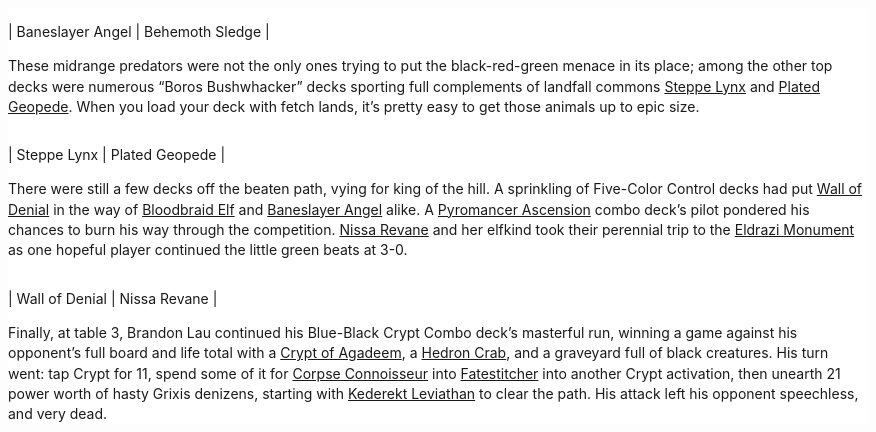 |  |  |
| --- | --- |
| 
Baneslayer Angel
 | 
Behemoth Sledge
 |

These midrange predators were not the only ones trying to put the black-red-green menace in its place; among the other top decks were numerous “Boros Bushwhacker” decks sporting full complements of landfall commons [Steppe Lynx](https://gatherer.wizards.com/Pages/Card/Details.aspx?name=Steppe+Lynx) and [Plated Geopede](https://gatherer.wizards.com/Pages/Card/Details.aspx?name=Plated+Geopede). When you load your deck with fetch lands, it’s pretty easy to get those animals up to epic size.





|  |  |
| --- | --- |
| 
Steppe Lynx
 | 
Plated Geopede
 |

There were still a few decks off the beaten path, vying for king of the hill. A sprinkling of Five-Color Control decks had put [Wall of Denial](https://gatherer.wizards.com/Pages/Card/Details.aspx?name=Wall+of+Denial) in the way of [Bloodbraid Elf](https://gatherer.wizards.com/Pages/Card/Details.aspx?name=Bloodbraid+Elf) and [Baneslayer Angel](https://gatherer.wizards.com/Pages/Card/Details.aspx?name=Baneslayer+Angel) alike. A [Pyromancer Ascension](https://gatherer.wizards.com/Pages/Card/Details.aspx?name=Pyromancer+Ascension) combo deck’s pilot pondered his chances to burn his way through the competition. [Nissa Revane](https://gatherer.wizards.com/Pages/Card/Details.aspx?name=Nissa+Revane) and her elfkind took their perennial trip to the [Eldrazi Monument](https://gatherer.wizards.com/Pages/Card/Details.aspx?name=Eldrazi+Monument) as one hopeful player continued the little green beats at 3-0.





|  |  |
| --- | --- |
| 
Wall of Denial
 | 
Nissa Revane
 |

Finally, at table 3, Brandon Lau continued his Blue-Black Crypt Combo deck’s masterful run, winning a game against his opponent’s full board and life total with a [Crypt of Agadeem](https://gatherer.wizards.com/Pages/Card/Details.aspx?name=Crypt+of+Agadeem), a [Hedron Crab](https://gatherer.wizards.com/Pages/Card/Details.aspx?name=Hedron+Crab), and a graveyard full of black creatures. His turn went: tap Crypt for 11, spend some of it for [Corpse Connoisseur](https://gatherer.wizards.com/Pages/Card/Details.aspx?name=Corpse+Connoisseur) into [Fatestitcher](https://gatherer.wizards.com/Pages/Card/Details.aspx?name=Fatestitcher) into another Crypt activation, then unearth 21 power worth of hasty Grixis denizens, starting with [Kederekt Leviathan](https://gatherer.wizards.com/Pages/Card/Details.aspx?name=Kederekt+Leviathan) to clear the path. His attack left his opponent speechless, and very dead.
